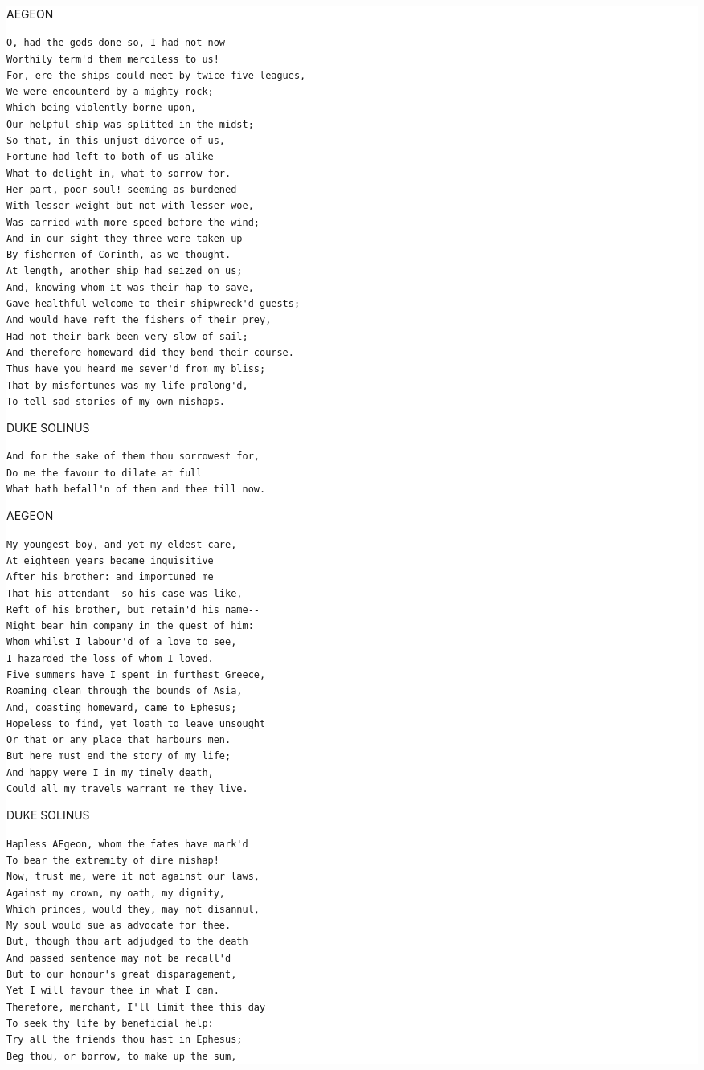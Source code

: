 AEGEON

    O, had the gods done so, I had not now
    Worthily term'd them merciless to us!
    For, ere the ships could meet by twice five leagues,
    We were encounterd by a mighty rock;
    Which being violently borne upon,
    Our helpful ship was splitted in the midst;
    So that, in this unjust divorce of us,
    Fortune had left to both of us alike
    What to delight in, what to sorrow for.
    Her part, poor soul! seeming as burdened
    With lesser weight but not with lesser woe,
    Was carried with more speed before the wind;
    And in our sight they three were taken up
    By fishermen of Corinth, as we thought.
    At length, another ship had seized on us;
    And, knowing whom it was their hap to save,
    Gave healthful welcome to their shipwreck'd guests;
    And would have reft the fishers of their prey,
    Had not their bark been very slow of sail;
    And therefore homeward did they bend their course.
    Thus have you heard me sever'd from my bliss;
    That by misfortunes was my life prolong'd,
    To tell sad stories of my own mishaps.

DUKE SOLINUS

    And for the sake of them thou sorrowest for,
    Do me the favour to dilate at full
    What hath befall'n of them and thee till now.

AEGEON

    My youngest boy, and yet my eldest care,
    At eighteen years became inquisitive
    After his brother: and importuned me
    That his attendant--so his case was like,
    Reft of his brother, but retain'd his name--
    Might bear him company in the quest of him:
    Whom whilst I labour'd of a love to see,
    I hazarded the loss of whom I loved.
    Five summers have I spent in furthest Greece,
    Roaming clean through the bounds of Asia,
    And, coasting homeward, came to Ephesus;
    Hopeless to find, yet loath to leave unsought
    Or that or any place that harbours men.
    But here must end the story of my life;
    And happy were I in my timely death,
    Could all my travels warrant me they live.

DUKE SOLINUS

    Hapless AEgeon, whom the fates have mark'd
    To bear the extremity of dire mishap!
    Now, trust me, were it not against our laws,
    Against my crown, my oath, my dignity,
    Which princes, would they, may not disannul,
    My soul would sue as advocate for thee.
    But, though thou art adjudged to the death
    And passed sentence may not be recall'd
    But to our honour's great disparagement,
    Yet I will favour thee in what I can.
    Therefore, merchant, I'll limit thee this day
    To seek thy life by beneficial help:
    Try all the friends thou hast in Ephesus;
    Beg thou, or borrow, to make up the sum,